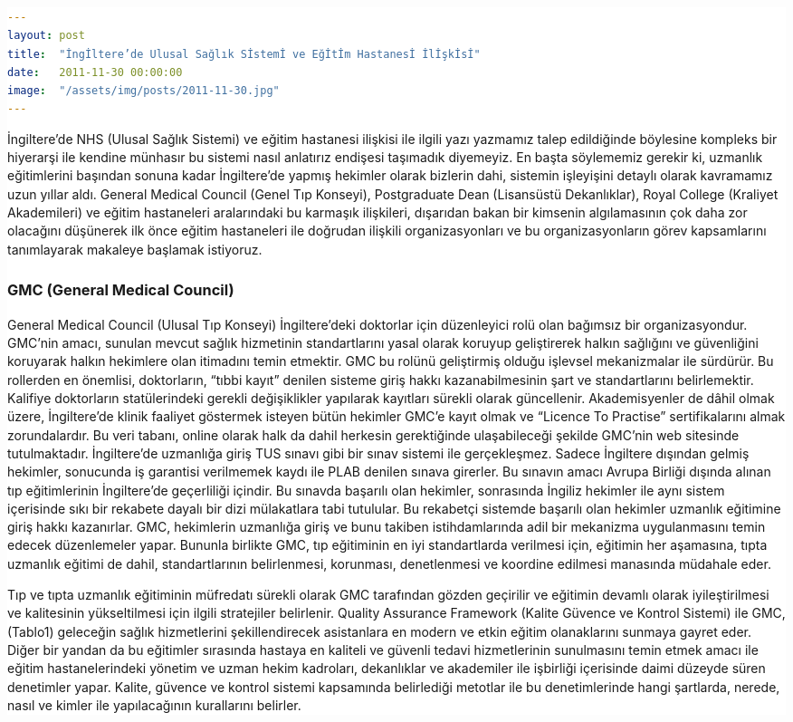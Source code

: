 ```yaml
---
layout: post
title:  "İngİltere’de Ulusal Sağlık Sİstemİ ve Eğİtİm Hastanesİ İlİşkİsİ"
date:   2011-11-30 00:00:00
image:  "/assets/img/posts/2011-11-30.jpg"
---
```

İngiltere’de NHS (Ulusal Sağlık Sistemi) ve eğitim hastanesi ilişkisi ile ilgili yazı yazmamız talep edildiğinde böylesine kompleks bir hiyerarşi ile kendine münhasır bu sistemi nasıl anlatırız endişesi taşımadık diyemeyiz. En başta söylememiz gerekir ki, uzmanlık eğitimlerini başından sonuna kadar İngiltere’de yapmış hekimler olarak bizlerin dahi, sistemin işleyişini detaylı olarak kavramamız uzun yıllar aldı. General Medical Council (Genel Tıp Konseyi), Postgraduate Dean (Lisansüstü Dekanlıklar), Royal College (Kraliyet Akademileri) ve eğitim hastaneleri aralarındaki bu karmaşık ilişkileri, dışarıdan bakan bir kimsenin algılamasının çok daha zor olacağını düşünerek ilk önce eğitim hastaneleri ile doğrudan ilişkili organizasyonları ve bu organizasyonların görev kapsamlarını tanımlayarak makaleye başlamak istiyoruz.

### GMC (General Medical Council)
 
General Medical Council (Ulusal Tıp Konseyi) İngiltere’deki doktorlar için düzenleyici rolü olan bağımsız bir organizasyondur. GMC’nin amacı, sunulan mevcut sağlık hizmetinin standartlarını yasal olarak koruyup geliştirerek halkın sağlığını ve güvenliğini koruyarak halkın hekimlere olan itimadını temin etmektir. GMC bu rolünü geliştirmiş olduğu işlevsel mekanizmalar ile sürdürür. Bu rollerden en önemlisi, doktorların, “tıbbi kayıt” denilen sisteme giriş hakkı kazanabilmesinin şart ve standartlarını belirlemektir. Kalifiye doktorların statülerindeki gerekli değişiklikler yapılarak kayıtları sürekli olarak güncellenir. Akademisyenler de dâhil olmak üzere, İngiltere’de klinik faaliyet göstermek isteyen bütün hekimler GMC’e kayıt olmak ve “Licence To Practise” sertifikalarını almak zorundalardır. Bu veri tabanı, online olarak halk da dahil herkesin gerektiğinde ulaşabileceği şekilde GMC’nin web sitesinde tutulmaktadır. İngiltere’de uzmanlığa giriş TUS sınavı gibi bir sınav sistemi ile gerçekleşmez. Sadece İngiltere dışından gelmiş hekimler, sonucunda iş garantisi verilmemek kaydı ile PLAB denilen sınava girerler. Bu sınavın amacı Avrupa Birliği dışında alınan tıp eğitimlerinin İngiltere’de geçerliliği içindir. Bu sınavda başarılı olan hekimler, sonrasında İngiliz hekimler ile aynı sistem içerisinde sıkı bir rekabete dayalı bir dizi mülakatlara tabi tutulular. Bu rekabetçi sistemde başarılı olan hekimler uzmanlık eğitimine giriş hakkı kazanırlar. GMC, hekimlerin uzmanlığa giriş ve bunu takiben istihdamlarında adil bir mekanizma uygulanmasını temin edecek düzenlemeler yapar.  Bununla birlikte GMC, tıp eğitiminin en iyi standartlarda verilmesi için, eğitimin her aşamasına, tıpta uzmanlık eğitimi de dahil, standartlarının belirlenmesi, korunması, denetlenmesi ve koordine edilmesi manasında müdahale eder.

Tıp ve tıpta uzmanlık eğitiminin müfredatı sürekli olarak GMC tarafından gözden geçirilir ve eğitimin devamlı olarak iyileştirilmesi ve kalitesinin yükseltilmesi için ilgili stratejiler belirlenir. Quality Assurance Framework (Kalite Güvence ve Kontrol Sistemi) ile GMC, (Tablo1) geleceğin sağlık hizmetlerini şekillendirecek asistanlara en modern ve etkin eğitim olanaklarını sunmaya gayret eder. Diğer bir yandan da bu eğitimler sırasında hastaya en kaliteli ve güvenli tedavi hizmetlerinin sunulmasını temin etmek amacı ile eğitim hastanelerindeki yönetim ve uzman hekim kadroları, dekanlıklar ve akademiler ile işbirliği içerisinde daimi düzeyde süren denetimler yapar. Kalite, güvence ve kontrol sistemi kapsamında belirlediği metotlar ile bu denetimlerinde hangi şartlarda, nerede, nasıl ve kimler ile yapılacağının kurallarını belirler.

